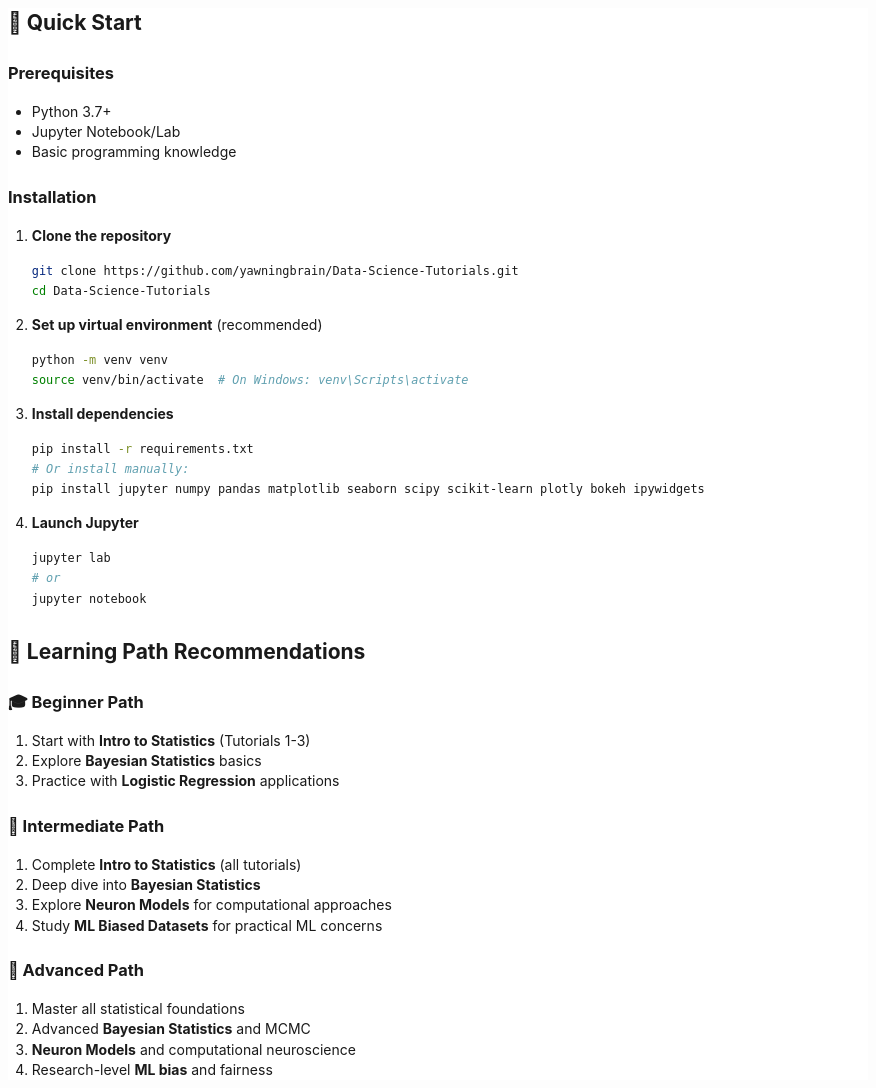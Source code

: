 ## 🚀 Quick Start

### Prerequisites
- Python 3.7+ 
- Jupyter Notebook/Lab
- Basic programming knowledge

### Installation

1. **Clone the repository**
   ```bash
   git clone https://github.com/yawningbrain/Data-Science-Tutorials.git
   cd Data-Science-Tutorials
   ```

2. **Set up virtual environment** (recommended)
   ```bash
   python -m venv venv
   source venv/bin/activate  # On Windows: venv\Scripts\activate
   ```

3. **Install dependencies**
   ```bash
   pip install -r requirements.txt
   # Or install manually:
   pip install jupyter numpy pandas matplotlib seaborn scipy scikit-learn plotly bokeh ipywidgets
   ```

4. **Launch Jupyter**
   ```bash
   jupyter lab
   # or
   jupyter notebook
   ```

## 📖 Learning Path Recommendations

### 🎓 Beginner Path
1. Start with **Intro to Statistics** (Tutorials 1-3)
2. Explore **Bayesian Statistics** basics
3. Practice with **Logistic Regression** applications

### 🔬 Intermediate Path
1. Complete **Intro to Statistics** (all tutorials)
2. Deep dive into **Bayesian Statistics**
3. Explore **Neuron Models** for computational approaches
4. Study **ML Biased Datasets** for practical ML concerns

### 🚀 Advanced Path
1. Master all statistical foundations
2. Advanced **Bayesian Statistics** and MCMC
3. **Neuron Models** and computational neuroscience
4. Research-level **ML bias** and fairness
